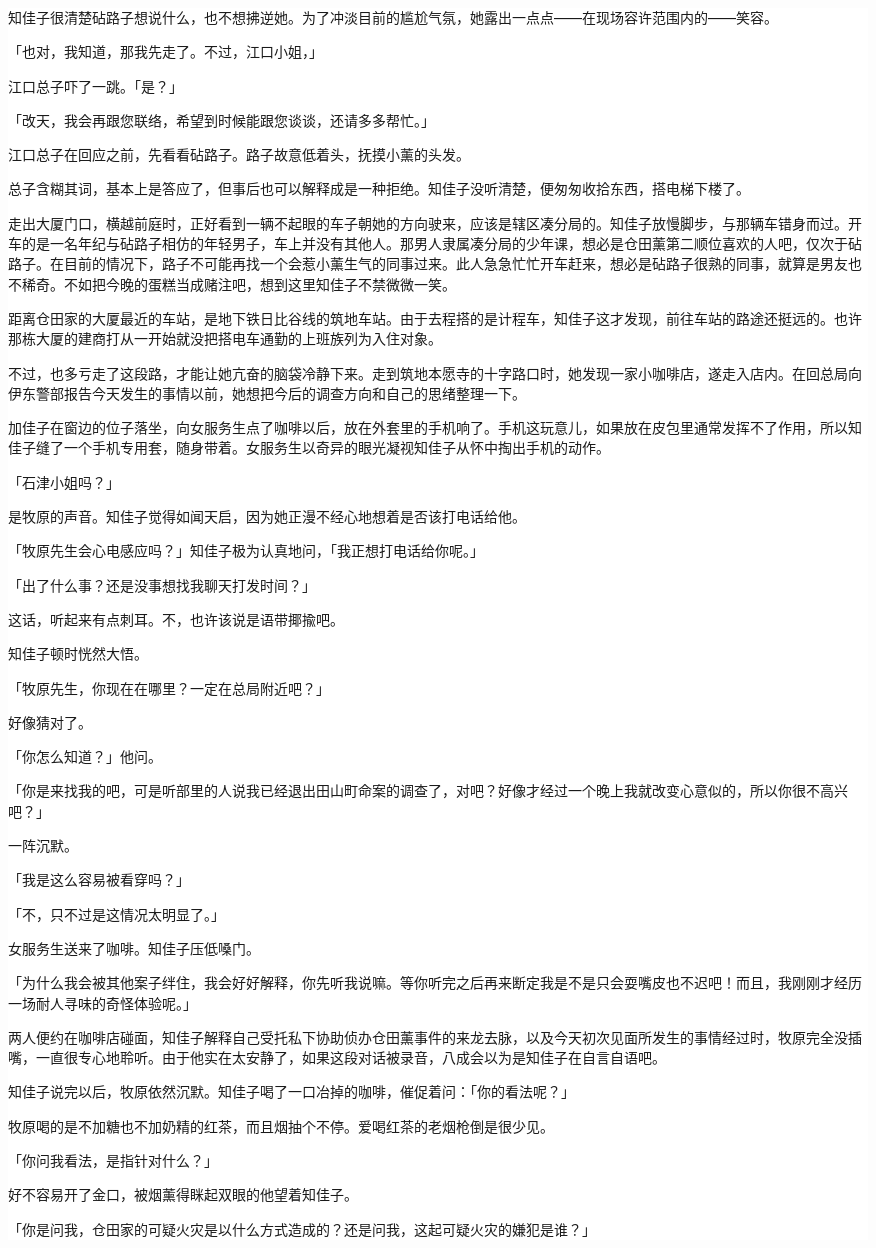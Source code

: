 知佳子很清楚砧路子想说什么，也不想拂逆她。为了冲淡目前的尴尬气氛，她露出一点点——在现场容许范围内的——笑容。

「也对，我知道，那我先走了。不过，江口小姐，」

江口总子吓了一跳。「是？」

「改天，我会再跟您联络，希望到时候能跟您谈谈，还请多多帮忙。」

江口总子在回应之前，先看看砧路子。路子故意低着头，抚摸小薰的头发。

总子含糊其词，基本上是答应了，但事后也可以解释成是一种拒绝。知佳子没听清楚，便匆匆收拾东西，搭电梯下楼了。

走出大厦门口，横越前庭时，正好看到一辆不起眼的车子朝她的方向驶来，应该是辖区凑分局的。知佳子放慢脚步，与那辆车错身而过。开车的是一名年纪与砧路子相仿的年轻男子，车上并没有其他人。那男人隶属凑分局的少年课，想必是仓田薰第二顺位喜欢的人吧，仅次于砧路子。在目前的情况下，路子不可能再找一个会惹小薰生气的同事过来。此人急急忙忙开车赶来，想必是砧路子很熟的同事，就算是男友也不稀奇。不如把今晚的蛋糕当成赌注吧，想到这里知佳子不禁微微一笑。

距离仓田家的大厦最近的车站，是地下铁日比谷线的筑地车站。由于去程搭的是计程车，知佳子这才发现，前往车站的路途还挺远的。也许那栋大厦的建商打从一开始就没把搭电车通勤的上班族列为入住对象。

不过，也多亏走了这段路，才能让她亢奋的脑袋冷静下来。走到筑地本愿寺的十字路口时，她发现一家小咖啡店，遂走入店内。在回总局向伊东警部报告今天发生的事情以前，她想把今后的调查方向和自己的思绪整理一下。

加佳子在窗边的位子落坐，向女服务生点了咖啡以后，放在外套里的手机响了。手机这玩意儿，如果放在皮包里通常发挥不了作用，所以知佳子缝了一个手机专用套，随身带着。女服务生以奇异的眼光凝视知佳子从怀中掏出手机的动作。

「石津小姐吗？」

是牧原的声音。知佳子觉得如闻天启，因为她正漫不经心地想着是否该打电话给他。

「牧原先生会心电感应吗？」知佳子极为认真地问，「我正想打电话给你呢。」

「出了什么事？还是没事想找我聊天打发时间？」

这话，听起来有点刺耳。不，也许该说是语带揶揄吧。

知佳子顿时恍然大悟。

「牧原先生，你现在在哪里？一定在总局附近吧？」

好像猜对了。

「你怎么知道？」他问。

「你是来找我的吧，可是听部里的人说我已经退出田山町命案的调查了，对吧？好像才经过一个晚上我就改变心意似的，所以你很不高兴吧？」

一阵沉默。

「我是这么容易被看穿吗？」

「不，只不过是这情况太明显了。」

女服务生送来了咖啡。知佳子压低嗓门。

「为什么我会被其他案子绊住，我会好好解释，你先听我说嘛。等你听完之后再来断定我是不是只会耍嘴皮也不迟吧！而且，我刚刚才经历一场耐人寻味的奇怪体验呢。」

两人便约在咖啡店碰面，知佳子解释自己受托私下协助侦办仓田薰事件的来龙去脉，以及今天初次见面所发生的事情经过时，牧原完全没插嘴，一直很专心地聆听。由于他实在太安静了，如果这段对话被录音，八成会以为是知佳子在自言自语吧。

知佳子说完以后，牧原依然沉默。知佳子喝了一口冶掉的咖啡，催促着问：「你的看法呢？」

牧原喝的是不加糖也不加奶精的红茶，而且烟抽个不停。爱喝红茶的老烟枪倒是很少见。

「你问我看法，是指针对什么？」

好不容易开了金口，被烟薰得眯起双眼的他望着知佳子。

「你是问我，仓田家的可疑火灾是以什么方式造成的？还是问我，这起可疑火灾的嫌犯是谁？」
